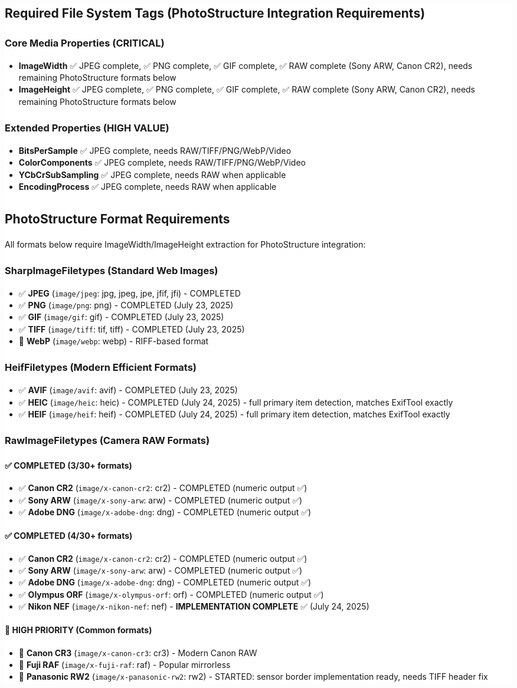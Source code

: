 ## Required File System Tags (PhotoStructure Integration Requirements)

### Core Media Properties (CRITICAL)
- **ImageWidth** ✅ JPEG complete, ✅ PNG complete, ✅ GIF complete, ✅ RAW complete (Sony ARW, Canon CR2), needs remaining PhotoStructure formats below
- **ImageHeight** ✅ JPEG complete, ✅ PNG complete, ✅ GIF complete, ✅ RAW complete (Sony ARW, Canon CR2), needs remaining PhotoStructure formats below

### Extended Properties (HIGH VALUE)
- **BitsPerSample** ✅ JPEG complete, needs RAW/TIFF/PNG/WebP/Video
- **ColorComponents** ✅ JPEG complete, needs RAW/TIFF/PNG/WebP/Video
- **YCbCrSubSampling** ✅ JPEG complete, needs RAW when applicable
- **EncodingProcess** ✅ JPEG complete, needs RAW when applicable

## PhotoStructure Format Requirements

All formats below require ImageWidth/ImageHeight extraction for PhotoStructure integration:

### **SharpImageFiletypes** (Standard Web Images)
- ✅ **JPEG** (`image/jpeg`: jpg, jpeg, jpe, jfif, jfi) - COMPLETED
- ✅ **PNG** (`image/png`: png) - COMPLETED (July 23, 2025)
- ✅ **GIF** (`image/gif`: gif) - COMPLETED (July 23, 2025)
- ✅ **TIFF** (`image/tiff`: tif, tiff) - COMPLETED (July 23, 2025)
- 🔲 **WebP** (`image/webp`: webp) - RIFF-based format

### **HeifFiletypes** (Modern Efficient Formats)
- ✅ **AVIF** (`image/avif`: avif) - COMPLETED (July 23, 2025)
- ✅ **HEIC** (`image/heic`: heic) - COMPLETED (July 24, 2025) - full primary item detection, matches ExifTool exactly
- ✅ **HEIF** (`image/heif`: heif) - COMPLETED (July 24, 2025) - full primary item detection, matches ExifTool exactly

### **RawImageFiletypes** (Camera RAW Formats)
#### ✅ **COMPLETED** (3/30+ formats)
- ✅ **Canon CR2** (`image/x-canon-cr2`: cr2) - COMPLETED (numeric output ✅)
- ✅ **Sony ARW** (`image/x-sony-arw`: arw) - COMPLETED (numeric output ✅)
- ✅ **Adobe DNG** (`image/x-adobe-dng`: dng) - COMPLETED (numeric output ✅)

#### ✅ **COMPLETED** (4/30+ formats)
- ✅ **Canon CR2** (`image/x-canon-cr2`: cr2) - COMPLETED (numeric output ✅)
- ✅ **Sony ARW** (`image/x-sony-arw`: arw) - COMPLETED (numeric output ✅)
- ✅ **Adobe DNG** (`image/x-adobe-dng`: dng) - COMPLETED (numeric output ✅)
- ✅ **Olympus ORF** (`image/x-olympus-orf`: orf) - COMPLETED (numeric output ✅)
- ✅ **Nikon NEF** (`image/x-nikon-nef`: nef) - **IMPLEMENTATION COMPLETE** ✅ (July 24, 2025)

#### 🔲 **HIGH PRIORITY** (Common formats)
- 🔲 **Canon CR3** (`image/x-canon-cr3`: cr3) - Modern Canon RAW
- 🔲 **Fuji RAF** (`image/x-fuji-raf`: raf) - Popular mirrorless
- 🔄 **Panasonic RW2** (`image/x-panasonic-rw2`: rw2) - STARTED: sensor border implementation ready, needs TIFF header fix
